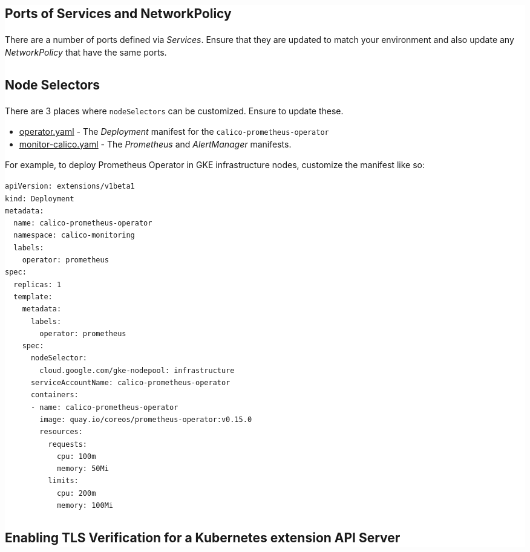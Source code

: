 ## Ports of Services and NetworkPolicy

There are a number of ports defined via _Services_. Ensure that they are updated
to match your environment and also update any _NetworkPolicy_ that
have the same ports.

## Node Selectors

There are 3 places where `nodeSelectors` can be customized. Ensure to update
these.

- [operator.yaml](1.7/operator.yaml) - The _Deployment_
  manifest for the `calico-prometheus-operator`
- [monitor-calico.yaml](1.7/monitor-calico.yaml) - The _Prometheus_ and
  _AlertManager_ manifests.

For example, to deploy Prometheus Operator in GKE infrastructure nodes,
customize the manifest like so:

```
apiVersion: extensions/v1beta1
kind: Deployment
metadata:
  name: calico-prometheus-operator
  namespace: calico-monitoring
  labels:
    operator: prometheus
spec:
  replicas: 1
  template:
    metadata:
      labels:
        operator: prometheus
    spec:
      nodeSelector:
        cloud.google.com/gke-nodepool: infrastructure
      serviceAccountName: calico-prometheus-operator
      containers:
      - name: calico-prometheus-operator
        image: quay.io/coreos/prometheus-operator:v0.15.0
        resources:
          requests:
            cpu: 100m
            memory: 50Mi
          limits:
            cpu: 200m
            memory: 100Mi
```

## Enabling TLS Verification for a Kubernetes extension API Server
